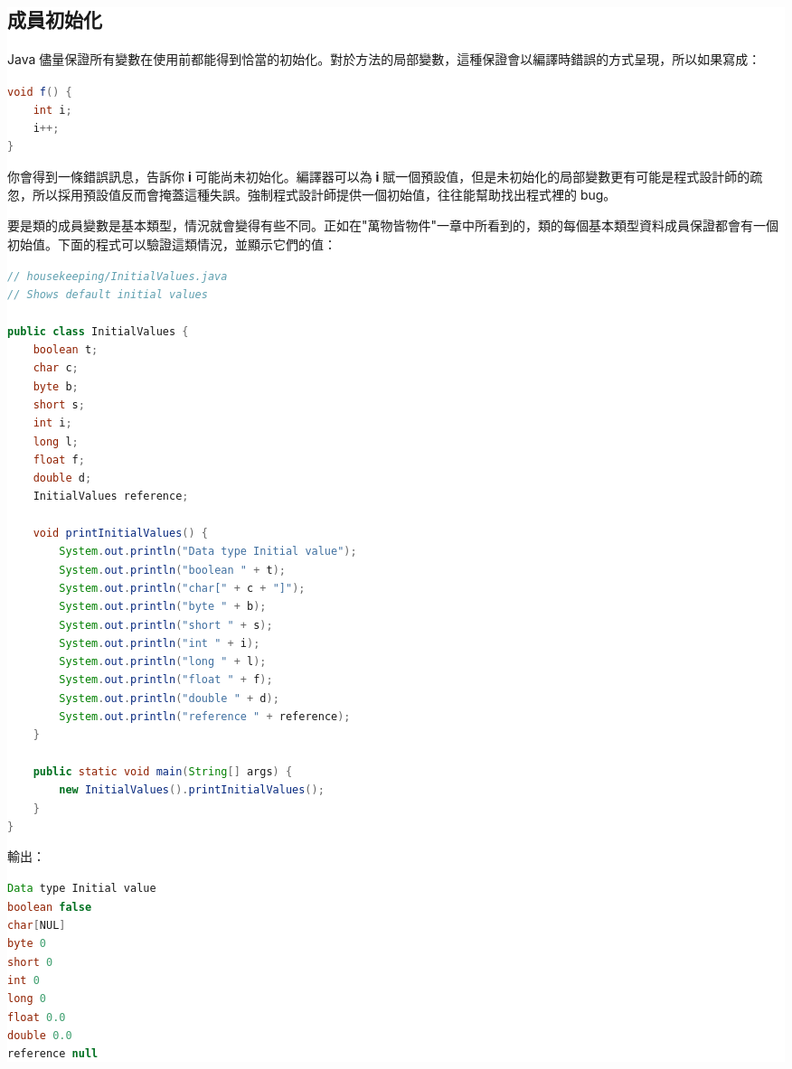 

## 成員初始化

Java 儘量保證所有變數在使用前都能得到恰當的初始化。對於方法的局部變數，這種保證會以編譯時錯誤的方式呈現，所以如果寫成：

```java
void f() {
    int i;
    i++;
}
```

你會得到一條錯誤訊息，告訴你 **i** 可能尚未初始化。編譯器可以為 **i** 賦一個預設值，但是未初始化的局部變數更有可能是程式設計師的疏忽，所以採用預設值反而會掩蓋這種失誤。強制程式設計師提供一個初始值，往往能幫助找出程式裡的 bug。

要是類的成員變數是基本類型，情況就會變得有些不同。正如在"萬物皆物件"一章中所看到的，類的每個基本類型資料成員保證都會有一個初始值。下面的程式可以驗證這類情況，並顯示它們的值：

```java
// housekeeping/InitialValues.java
// Shows default initial values

public class InitialValues {
    boolean t;
    char c;
    byte b;
    short s;
    int i;
    long l;
    float f;
    double d;
    InitialValues reference;

    void printInitialValues() {
        System.out.println("Data type Initial value");
        System.out.println("boolean " + t);
        System.out.println("char[" + c + "]");
        System.out.println("byte " + b);
        System.out.println("short " + s);
        System.out.println("int " + i);
        System.out.println("long " + l);
        System.out.println("float " + f);
        System.out.println("double " + d);
        System.out.println("reference " + reference);
    }

    public static void main(String[] args) {
        new InitialValues().printInitialValues();
    }
}
```

輸出：

```Java
Data type Initial value
boolean false
char[NUL]
byte 0
short 0
int 0
long 0
float 0.0
double 0.0
reference null
```
